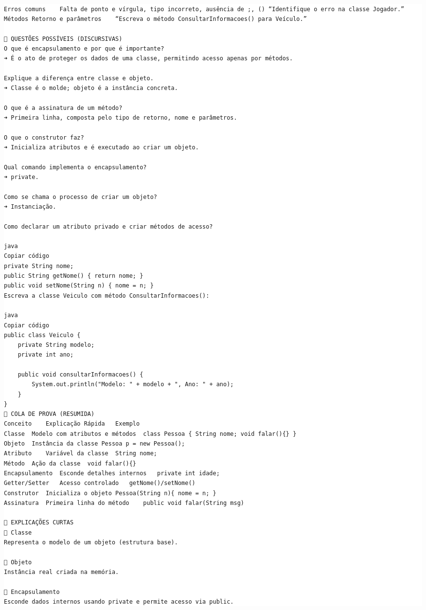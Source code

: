 ``` A organização do conteúdo foi feita por IA, baseado nas aulas e conteúdos de simulados
Erros comuns	Falta de ponto e vírgula, tipo incorreto, ausência de ;, ()	“Identifique o erro na classe Jogador.”
Métodos	Retorno e parâmetros	“Escreva o método ConsultarInformacoes() para Veículo.”

📝 QUESTÕES POSSÍVEIS (DISCURSIVAS)
O que é encapsulamento e por que é importante?
➜ É o ato de proteger os dados de uma classe, permitindo acesso apenas por métodos.

Explique a diferença entre classe e objeto.
➜ Classe é o molde; objeto é a instância concreta.

O que é a assinatura de um método?
➜ Primeira linha, composta pelo tipo de retorno, nome e parâmetros.

O que o construtor faz?
➜ Inicializa atributos e é executado ao criar um objeto.

Qual comando implementa o encapsulamento?
➜ private.

Como se chama o processo de criar um objeto?
➜ Instanciação.

Como declarar um atributo privado e criar métodos de acesso?

java
Copiar código
private String nome;
public String getNome() { return nome; }
public void setNome(String n) { nome = n; }
Escreva a classe Veiculo com método ConsultarInformacoes():

java
Copiar código
public class Veiculo {
    private String modelo;
    private int ano;

    public void consultarInformacoes() {
        System.out.println("Modelo: " + modelo + ", Ano: " + ano);
    }
}
🧾 COLA DE PROVA (RESUMIDA)
Conceito	Explicação Rápida	Exemplo
Classe	Modelo com atributos e métodos	class Pessoa { String nome; void falar(){} }
Objeto	Instância da classe	Pessoa p = new Pessoa();
Atributo	Variável da classe	String nome;
Método	Ação da classe	void falar(){}
Encapsulamento	Esconde detalhes internos	private int idade;
Getter/Setter	Acesso controlado	getNome()/setNome()
Construtor	Inicializa o objeto	Pessoa(String n){ nome = n; }
Assinatura	Primeira linha do método	public void falar(String msg)

🧠 EXPLICAÇÕES CURTAS
🔸 Classe
Representa o modelo de um objeto (estrutura base).

🔸 Objeto
Instância real criada na memória.

🔸 Encapsulamento
Esconde dados internos usando private e permite acesso via public.

```